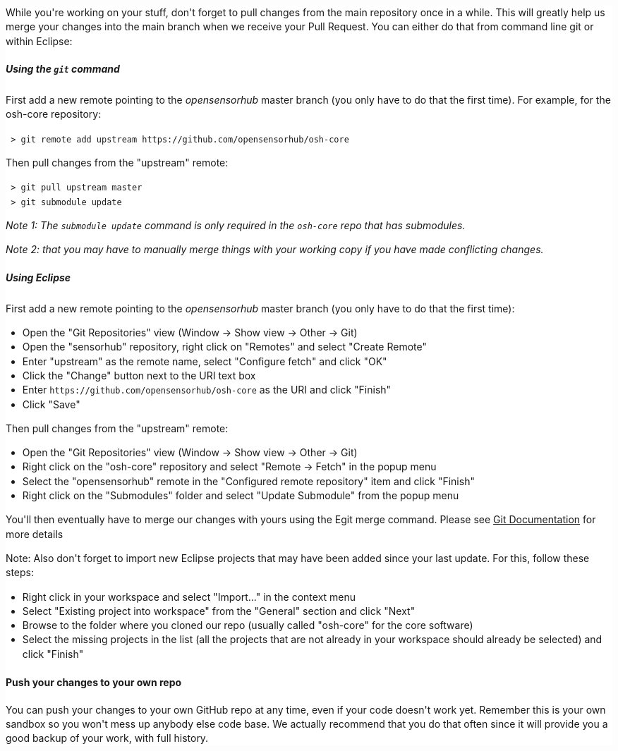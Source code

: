 While you're working on your stuff, don't forget to pull changes from the main repository once in a while. This will greatly help us merge your changes into the main branch when we receive your Pull Request. You can either do that from command line git or within Eclipse:

##### Using the `git` command

First add a new remote pointing to the *opensensorhub* master branch (you only have to do that the first time). For example, for the osh-core repository:

     > git remote add upstream https://github.com/opensensorhub/osh-core

Then pull changes from the "upstream" remote:

     > git pull upstream master
     > git submodule update

_Note 1: The `submodule update` command is only required in the `osh-core` repo that has submodules._

_Note 2: that you may have to manually merge things with your working copy if you have made conflicting changes._

##### Using Eclipse

First add a new remote pointing to the *opensensorhub* master branch (you only have to do that the first time):

  * Open the "Git Repositories" view (Window -> Show view -> Other -> Git)
  * Open the "sensorhub" repository, right click on "Remotes" and select "Create Remote"
  * Enter "upstream" as the remote name, select "Configure fetch" and click "OK"
  * Click the "Change" button next to the URI text box
  * Enter `https://github.com/opensensorhub/osh-core` as the URI and click "Finish"
  * Click "Save"

Then pull changes from the "upstream" remote:

  * Open the "Git Repositories" view (Window -> Show view -> Other -> Git)
  * Right click on the "osh-core" repository and select "Remote -> Fetch" in the popup menu
  * Select the "opensensorhub" remote in the "Configured remote repository" item and click "Finish"
  * Right click on the "Submodules" folder and select "Update Submodule" from the popup menu
  
You'll then eventually have to merge our changes with yours using the Egit merge command. Please see [Git Documentation](https://git-scm.com/book/en/v2/Git-Branching-Basic-Branching-and-Merging#Basic-Merge-Conflicts) for more details

Note: Also don't forget to import new Eclipse projects that may have been added since your last update. For this, follow these steps:

  * Right click in your workspace and select "Import..." in the context menu
  * Select "Existing project into workspace" from the "General" section and click "Next"
  * Browse to the folder where you cloned our repo (usually called "osh-core" for the core software)
  * Select the missing projects in the list (all the projects that are not already in your workspace should already be selected) and click "Finish"   

#### Push your changes to your own repo

You can push your changes to your own GitHub repo at any time, even if your code doesn't work yet. Remember this is your own sandbox so you won't mess up anybody else code base. We actually recommend that you do that often since it will provide you a good backup of your work, with full history.
